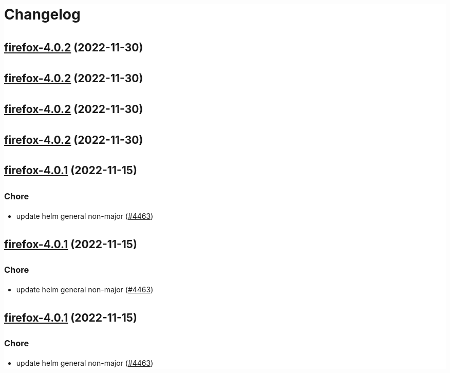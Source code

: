 # Changelog



## [firefox-4.0.2](https://github.com/truecharts/charts/compare/firefox-syncserver-12.0.6...firefox-4.0.2) (2022-11-30)




## [firefox-4.0.2](https://github.com/truecharts/charts/compare/firefox-syncserver-12.0.6...firefox-4.0.2) (2022-11-30)




## [firefox-4.0.2](https://github.com/truecharts/charts/compare/firefox-syncserver-12.0.6...firefox-4.0.2) (2022-11-30)




## [firefox-4.0.2](https://github.com/truecharts/charts/compare/firefox-syncserver-12.0.6...firefox-4.0.2) (2022-11-30)




## [firefox-4.0.1](https://github.com/truecharts/charts/compare/firefox-desktop-g3-2.0.0...firefox-4.0.1) (2022-11-15)

### Chore

- update helm general non-major ([#4463](https://github.com/truecharts/charts/issues/4463))
  
  


## [firefox-4.0.1](https://github.com/truecharts/charts/compare/firefox-desktop-g3-2.0.0...firefox-4.0.1) (2022-11-15)

### Chore

- update helm general non-major ([#4463](https://github.com/truecharts/charts/issues/4463))
  
  


## [firefox-4.0.1](https://github.com/truecharts/charts/compare/firefox-desktop-g3-2.0.0...firefox-4.0.1) (2022-11-15)

### Chore

- update helm general non-major ([#4463](https://github.com/truecharts/charts/issues/4463))
  